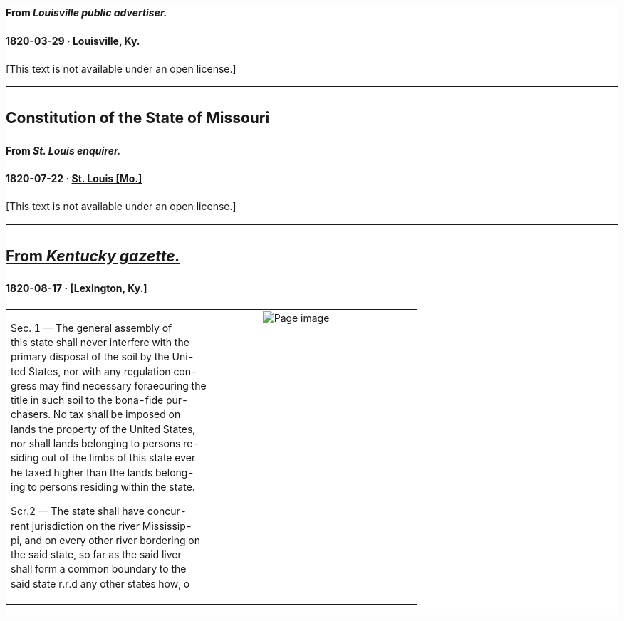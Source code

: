 #### From _Louisville public advertiser._

#### 1820-03-29 &middot; [Louisville, Ky.](http://dbpedia.org/resource/Louisville%2C_Kentucky)

[This text is not available under an open license.]

---

## Constitution of the State of Missouri

#### From _St. Louis enquirer._

#### 1820-07-22 &middot; [St. Louis [Mo.]](http://dbpedia.org/resource/St._Louis)

[This text is not available under an open license.]

---

## [From _Kentucky gazette._](https://archive.org/details/xt7qz60bwj49/page/n1/mode/1up?view=theater)

#### 1820-08-17 &middot; [[Lexington, Ky.]](http://dbpedia.org/resource/Lexington%2C_Kentucky)

<table style="width: 100%;"><tr><td style="width: 50%">

  
Sec. 1 — The general assembly of  
this state shall never interfere with the  
primary disposal of the soil by the Uni-  
ted States, nor with any regulation con-  
gress may find necessary foraecuring the  
title in such soil to the bona-fide pur-  
chasers. No tax shall be imposed on  
lands the property of the United States,  
nor shall lands belonging to persons re-  
siding out of the limbs of this state ever  
he taxed higher than the lands belong-  
ing to persons residing within the state.  
  
Scr.2 — The state shall have concur-  
rent jurisdiction on the river Mississip-  
pi, and on every other river bordering on  
the said state, so far as the said liver  
shall form a common boundary to the  
said state r.r.d any other states how, o
</td><td style="width: 50%; max-height: 75%; margin: auto; display: block;">
<img alt="Page image" src="https://iiif.archive.org/image/iiif/2/xt7qz60bwj49%2Fxt7qz60bwj49_jp2.zip%2Fxt7qz60bwj49_jp2%2Fxt7qz60bwj49_0001.jp2/pct:50.42120402712143,28.97542883634678,13.499075405794123,10.956575490650595/,600/0/default.jpg"/>
</td>
</tr></table>

---